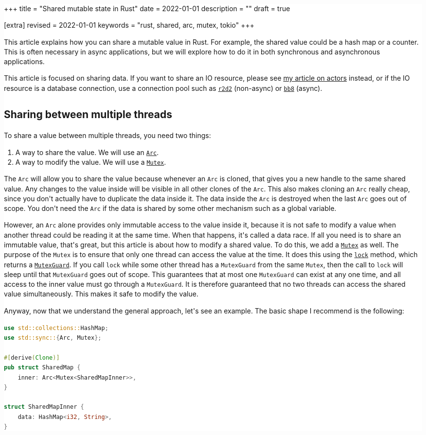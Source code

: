 +++
title = "Shared mutable state in Rust"
date = 2022-01-01
description = ""
draft = true

[extra]
revised = 2022-01-01
keywords = "rust, shared, arc, mutex, tokio"
+++

This article explains how you can share a mutable value in Rust. For example,
the shared value could be a hash map or a counter. This is often necessary in
async applications, but we will explore how to do it in both synchronous and
asynchronous applications.

This article is focused on sharing data. If you want to share an IO resource,
please see [my article on actors][actors] instead, or if the IO resource is a
database connection, use a connection pool such as [`r2d2`][r2d2] (non-async) or
[`bb8`][bb8] (async).

[r2d2]: https://crates.io/crates/r2d2
[bb8]: https://crates.io/crates/bb8



## Sharing between multiple threads

To share a value between multiple threads, you need two things:

 1. A way to share the value. We will use an [`Arc`].
 2. A way to modify the value. We will use a [`Mutex`].

The `Arc` will allow you to share the value because whenever an `Arc` is cloned,
that gives you a new handle to the same shared value. Any changes to the value
inside will be visible in all other clones of the `Arc`. This also makes cloning
an `Arc` really cheap, since you don't actually have to duplicate the data
inside it. The data inside the `Arc` is destroyed when the last `Arc` goes out
of scope. You don't need the `Arc` if the data is shared by some other mechanism
such as a global variable.

However, an `Arc` alone provides only immutable access to the value inside it,
because it is not safe to modify a value when another thread could be reading
it at the same time. When that happens, it's called a data race.  If all you
need is to share an immutable value, that's great, but this article is about how
to modify a shared value. To do this, we add a [`Mutex`] as well. The purpose of
the `Mutex` is to ensure that only one thread can access the value at the time.
It does this using the [`lock`] method, which returns a [`MutexGuard`]. If you
call `lock` while some other thread has a `MutexGuard` from the same `Mutex`,
then the call to `lock` will sleep until that `MutexGuard` goes out of scope.
This guarantees that at most one `MutexGuard` can exist at any one time, and all
access to the inner value must go through a `MutexGuard`. It is therefore
guaranteed that no two threads can access the shared value simultaneously. This
makes it safe to modify the value.

Anyway, now that we understand the general approach, let's see an example. The
basic shape I recommend is the following:
```rust
use std::collections::HashMap;
use std::sync::{Arc, Mutex};

#[derive(Clone)]
pub struct SharedMap {
    inner: Arc<Mutex<SharedMapInner>>,
}

struct SharedMapInner {
    data: HashMap<i32, String>,
}

```

[spawn_local]: https://docs.rs/tokio/latest/tokio/task/fn.spawn_local.html
[block_on]: https://docs.rs/tokio/latest/tokio/runtime/struct.Runtime.html#method.block_on
[tokio-mutex]: https://docs.rs/tokio/latest/tokio/sync/struct.Mutex.html
[tokio-rwlock]: https://docs.rs/tokio/latest/tokio/sync/struct.RwLock.html
[actors]: /blog/actors-with-tokio/
[`Arc`]: https://doc.rust-lang.org/stable/std/sync/struct.Arc.html
[`Mutex`]: https://doc.rust-lang.org/stable/std/sync/struct.Mutex.html
[`lock`]: https://doc.rust-lang.org/stable/std/sync/struct.Mutex.html#method.lock
[`MutexGuard`]: https://doc.rust-lang.org/stable/std/sync/struct.MutexGuard.html
[`tokio::sync::Mutex`]: https://docs.rs/tokio/1/tokio/sync/struct.Mutex.html
[`std::sync::Mutex`]: https://doc.rust-lang.org/stable/std/sync/struct.Mutex.html
[blocking]: /blog/async-what-is-blocking/
[`Instant`]: https://doc.rust-lang.org/stable/std/time/struct.Instant.html
[`arc-swap`]: https://docs.rs/arc-swap/
[`im`]: https://docs.rs/im/
[`evmap`]: https://docs.rs/evmap/
[`dashmap`]: https://docs.rs/dashmap/
[`std::sync::atomic`]: https://doc.rust-lang.org/stable/std/sync/atomic/index.html
[`RwLock`]: https://doc.rust-lang.org/stable/std/sync/struct.RwLock.html
[thread_local]: https://doc.rust-lang.org/std/macro.thread_local.html
[plfair]: https://docs.rs/parking_lot/0.11/parking_lot/type.RwLock.html#fairness